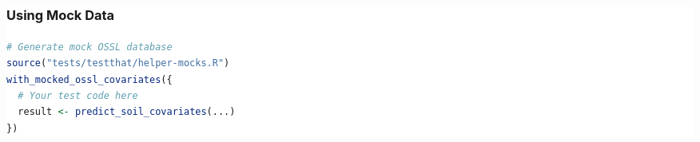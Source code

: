 ### Using Mock Data
```r
# Generate mock OSSL database
source("tests/testthat/helper-mocks.R")
with_mocked_ossl_covariates({
  # Your test code here
  result <- predict_soil_covariates(...)
})
```